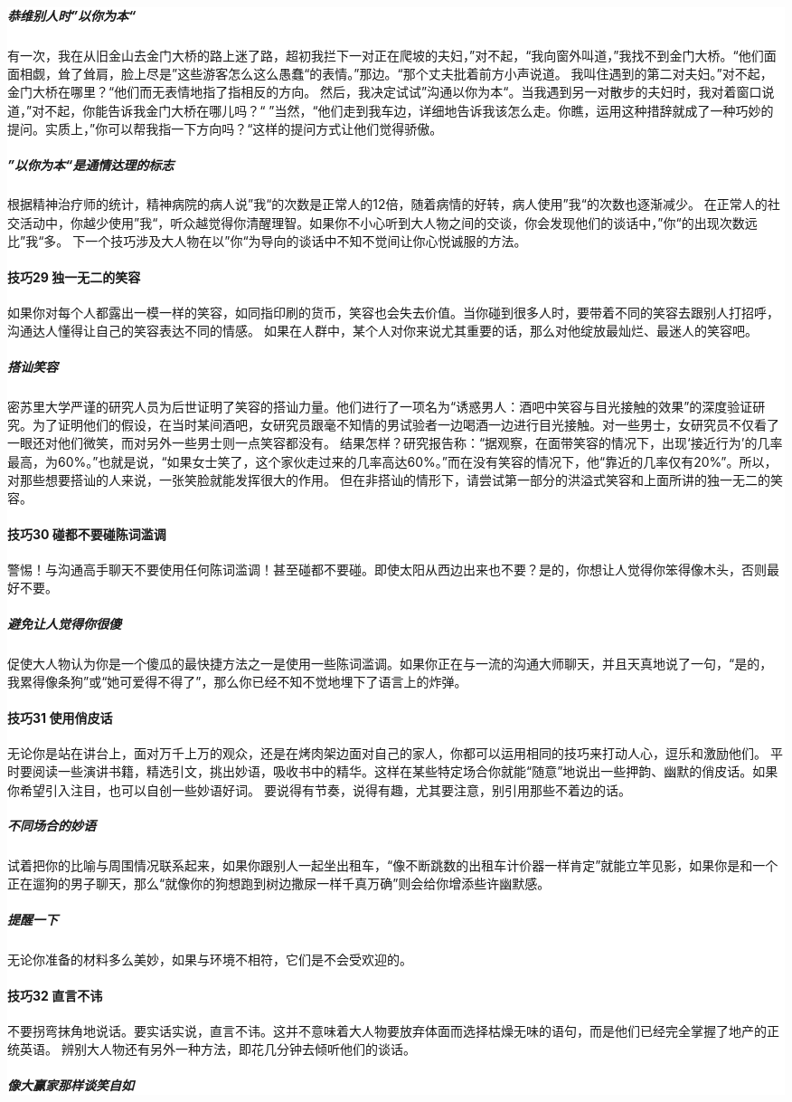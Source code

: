 ##### 恭维别人时”以你为本“

有一次，我在从旧金山去金门大桥的路上迷了路，超初我拦下一对正在爬坡的夫妇，”对不起，“我向窗外叫道，”我找不到金门大桥。“他们面面相觑，耸了耸肩，脸上尽是”这些游客怎么这么愚蠢“的表情。”那边。“那个丈夫批着前方小声说道。
我叫住遇到的第二对夫妇。”对不起，金门大桥在哪里？“他们而无表情地指了指相反的方向。
然后，我决定试试”沟通以你为本“。当我遇到另一对散步的夫妇时，我对着窗口说道，”对不起，你能告诉我金门大桥在哪儿吗？“
”当然，“他们走到我车边，详细地告诉我该怎么走。你瞧，运用这种措辞就成了一种巧妙的提问。实质上，”你可以帮我指一下方向吗？“这样的提问方式让他们觉得骄傲。

##### ”以你为本“是通情达理的标志

根据精神治疗师的统计，精神病院的病人说”我“的次数是正常人的12倍，随着病情的好转，病人使用”我“的次数也逐渐减少。
在正常人的社交活动中，你越少使用”我“，听众越觉得你清醒理智。如果你不小心听到大人物之间的交谈，你会发现他们的谈话中，”你“的出现次数远比”我“多。
下一个技巧涉及大人物在以”你“为导向的谈话中不知不觉间让你心悦诚服的方法。

#### 技巧29 独一无二的笑容

如果你对每个人都露出一模一样的笑容，如同指印刷的货币，笑容也会失去价值。当你碰到很多人时，要带着不同的笑容去跟别人打招呼，沟通达人懂得让自己的笑容表达不同的情感。
如果在人群中，某个人对你来说尤其重要的话，那么对他绽放最灿烂、最迷人的笑容吧。

##### 搭讪笑容

密苏里大学严谨的研究人员为后世证明了笑容的搭讪力量。他们进行了一项名为“诱惑男人：酒吧中笑容与目光接触的效果”的深度验证研究。为了证明他们的假设，在当时某间酒吧，女研究员跟毫不知情的男试验者一边喝酒一边进行目光接触。对一些男士，女研究员不仅看了一眼还对他们微笑，而对另外一些男士则一点笑容都没有。
结果怎样？研究报告称：“据观察，在面带笑容的情况下，出现‘接近行为’的几率最高，为60%。”也就是说，“如果女士笑了，这个家伙走过来的几率高达60%。”而在没有笑容的情况下，他“靠近的几率仅有20%”。所以，对那些想要搭讪的人来说，一张笑脸就能发挥很大的作用。
但在非搭讪的情形下，请尝试第一部分的洪溢式笑容和上面所讲的独一无二的笑容。

#### 技巧30 碰都不要碰陈词滥调

警惕！与沟通高手聊天不要使用任何陈词滥调！甚至碰都不要碰。即使太阳从西边出来也不要？是的，你想让人觉得你笨得像木头，否则最好不要。

##### 避免让人觉得你很傻

促使大人物认为你是一个傻瓜的最快捷方法之一是使用一些陈词滥调。如果你正在与一流的沟通大师聊天，并且天真地说了一句，“是的，我累得像条狗”或“她可爱得不得了”，那么你已经不知不觉地埋下了语言上的炸弹。

#### 技巧31 使用俏皮话

无论你是站在讲台上，面对万千上万的观众，还是在烤肉架边面对自己的家人，你都可以运用相同的技巧来打动人心，逗乐和激励他们。
平时要阅读一些演讲书籍，精选引文，挑出妙语，吸收书中的精华。这样在某些特定场合你就能“随意”地说出一些押韵、幽默的俏皮话。如果你希望引入注目，也可以自创一些妙语好词。
要说得有节奏，说得有趣，尤其要注意，别引用那些不着边的话。

##### 不同场合的妙语

试着把你的比喻与周围情况联系起来，如果你跟别人一起坐出租车，“像不断跳数的出租车计价器一样肯定”就能立竿见影，如果你是和一个正在遛狗的男子聊天，那么“就像你的狗想跑到树边撒尿一样千真万确”则会给你增添些许幽默感。

##### 提醒一下

无论你准备的材料多么美妙，如果与环境不相符，它们是不会受欢迎的。

#### 技巧32 直言不讳

不要拐弯抹角地说话。要实话实说，直言不讳。这并不意味着大人物要放弃体面而选择枯燥无味的语句，而是他们已经完全掌握了地产的正统英语。
辨别大人物还有另外一种方法，即花几分钟去倾听他们的谈话。

##### 像大赢家那样谈笑自如
